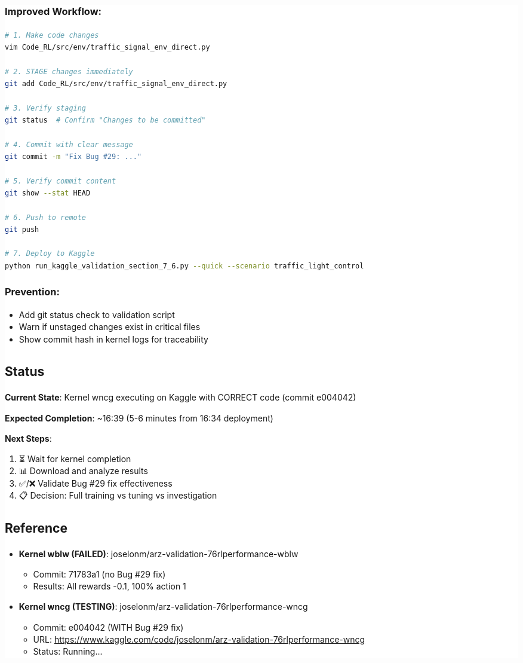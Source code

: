 ### Improved Workflow:
```bash
# 1. Make code changes
vim Code_RL/src/env/traffic_signal_env_direct.py

# 2. STAGE changes immediately
git add Code_RL/src/env/traffic_signal_env_direct.py

# 3. Verify staging
git status  # Confirm "Changes to be committed"

# 4. Commit with clear message
git commit -m "Fix Bug #29: ..."

# 5. Verify commit content
git show --stat HEAD

# 6. Push to remote
git push

# 7. Deploy to Kaggle
python run_kaggle_validation_section_7_6.py --quick --scenario traffic_light_control
```

### Prevention:
- Add git status check to validation script
- Warn if unstaged changes exist in critical files
- Show commit hash in kernel logs for traceability

## Status

**Current State**: Kernel wncg executing on Kaggle with CORRECT code (commit e004042)

**Expected Completion**: ~16:39 (5-6 minutes from 16:34 deployment)

**Next Steps**:
1. ⏳ Wait for kernel completion
2. 📊 Download and analyze results
3. ✅/❌ Validate Bug #29 fix effectiveness
4. 📋 Decision: Full training vs tuning vs investigation

## Reference

- **Kernel wblw (FAILED)**: joselonm/arz-validation-76rlperformance-wblw
  - Commit: 71783a1 (no Bug #29 fix)
  - Results: All rewards -0.1, 100% action 1
  
- **Kernel wncg (TESTING)**: joselonm/arz-validation-76rlperformance-wncg
  - Commit: e004042 (WITH Bug #29 fix)
  - URL: https://www.kaggle.com/code/joselonm/arz-validation-76rlperformance-wncg
  - Status: Running...
